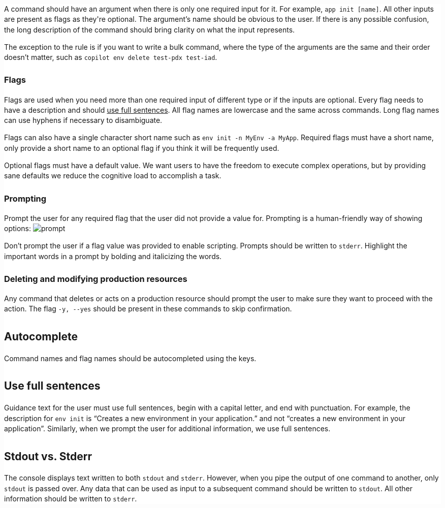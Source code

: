 A command should have an argument when there is only one required input for it.
For example, `app init [name]`. All other inputs are present as flags as they're optional.
The argument’s name should be obvious to the user. If there is any possible confusion, the long description of the
command should bring clarity on what the input represents.

The exception to the rule is if you want to write a bulk command, where the type of the arguments are the same and
their order doesn’t matter, such as `copilot env delete test-pdx test-iad`.

### Flags
Flags are used when you need more than one required input of different type or if the inputs are optional.
Every flag needs to have a description and should [use full sentences](#use-full-sentences).
All flag names are lowercase and the same across commands. Long flag names can use hyphens if necessary to disambiguate.

Flags can also have a single character short name such as `env init -n MyEnv -a MyApp`.
Required flags must have a short name, only provide a short name to an optional flag if you think it will be frequently used.

Optional flags must have a default value. We want users to have the freedom to execute complex operations,
but by providing sane defaults we reduce the cognitive load to accomplish a task.

### Prompting
Prompt the user for any required flag that the user did not provide a value for. Prompting is a human-friendly way of showing options:
![prompt](https://user-images.githubusercontent.com/879348/65549185-e4394380-ded1-11e9-9fce-f1b19cd4f27f.png)

Don’t prompt the user if a flag value was provided to enable scripting.
Prompts should be written to `stderr`.
Highlight the important words in a prompt by bolding and italicizing the words.

### Deleting and modifying production resources
Any command that deletes or acts on a production resource should prompt the user to make sure they want to proceed with the action.
The flag `-y, --yes` should be present in these commands to skip confirmation.

## Autocomplete
Command names and flag names should be autocompleted using the <tab><tab> keys.

## Use full sentences
Guidance text for the user must use full sentences, begin with a capital letter, and end with punctuation.
For example, the description for `env init` is “Creates a new environment in your application.” and not “creates a new environment in your application”.
Similarly, when we prompt the user for additional information, we use full sentences.

## Stdout vs. Stderr
The console displays text written to both `stdout` and `stderr`. However, when you pipe the output of one command to another, only
`stdout` is passed over. Any data that can be used as input to a subsequent command should be written to `stdout`.
All other information should be written to `stderr`.
